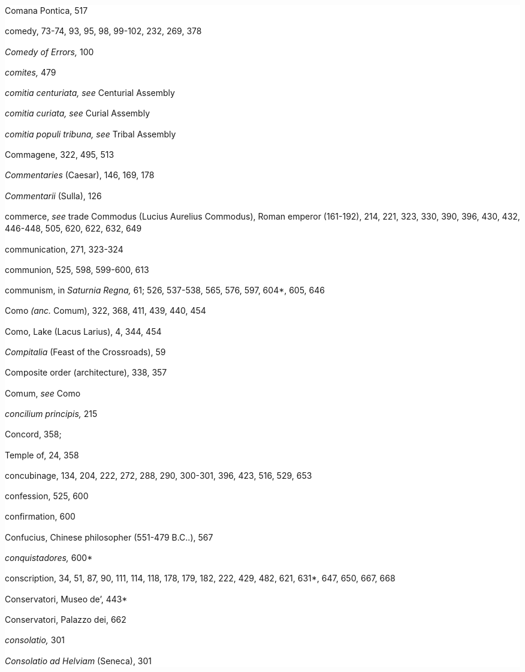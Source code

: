 Comana Pontica, 517

comedy, 73-74, 93, 95, 98, 99-102, 232, 269, 378

*Comedy of Errors,* 100

*comites,* 479

*comitia centuriata, see* Centurial Assembly

*comitia curiata, see* Curial Assembly

*comitia populi tribuna, see* Tribal Assembly

Commagene, 322, 495, 513

*Commentaries* \(Caesar\), 146, 169, 178

*Commentarii* \(Sulla\), 126

commerce, *see* trade Commodus \(Lucius Aurelius Commodus\), Roman emperor \(161-192\), 214, 221, 323, 330, 390, 396, 430, 432, 446-448, 505, 620, 622, 632, 649

communication, 271, 323-324

communion, 525, 598, 599-600, 613

communism, in *Saturnia Regna,* 61; 526, 537-538, 565, 576, 597, 604\*, 605, 646

Como *\(anc.* Comum\), 322, 368, 411, 439, 440, 454

Como, Lake \(Lacus Larius\), 4, 344, 454

*Compitalia* \(Feast of the Crossroads\), 59

Composite order \(architecture\), 338, 357

Comum, *see* Como

*concilium principis,* 215

Concord, 358;

Temple of, 24, 358

concubinage, 134, 204, 222, 272, 288, 290, 300-301, 396, 423, 516, 529, 653

confession, 525, 600

confirmation, 600

Confucius, Chinese philosopher \(551-479 B.C..\), 567

*conquistadores,* 600\*

conscription, 34, 51, 87, 90, 111, 114, 118, 178, 179, 182, 222, 429, 482, 621, 631\*, 647, 650, 667, 668

Conservatori, Museo de’, 443\*

Conservatori, Palazzo dei, 662

*consolatio,* 301

*Consolatio ad Helviam* \(Seneca\), 301
